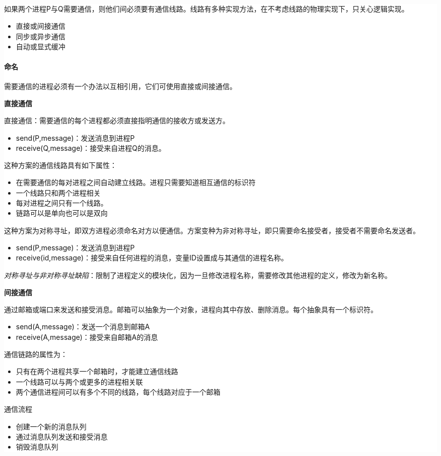 如果两个进程P与Q需要通信，则他们间必须要有通信线路。线路有多种实现方法，在不考虑线路的物理实现下，只关心逻辑实现。

- 直接或间接通信
- 同步或异步通信
- 自动或显式缓冲

#### 命名

需要通信的进程必须有一个办法以互相引用，它们可使用直接或间接通信。

**直接通信**

直接通信：需要通信的每个进程都必须直接指明通信的接收方或发送方。

- send(P,message)：发送消息到进程P
- receive(Q,message)：接受来自进程Q的消息。

这种方案的通信线路具有如下属性：

- 在需要通信的每对进程之间自动建立线路。进程只需要知道相互通信的标识符
- 一个线路只和两个进程相关
- 每对进程之间只有一个线路。
- 链路可以是单向也可以是双向

这种方案为对称寻址，即双方进程必须命名对方以便通信。方案变种为非对称寻址，即只需要命名接受者，接受者不需要命名发送者。

- send(P,message)：发送消息到进程P
- receive(id,message)：接受来自任何进程的消息，变量ID设置成与其通信的进程名称。

*对称寻址与非对称寻址缺陷*：限制了进程定义的模块化，因为一旦修改进程名称，需要修改其他进程的定义，修改为新名称。

**间接通信**

通过邮箱或端口来发送和接受消息。邮箱可以抽象为一个对象，进程向其中存放、删除消息。每个抽象具有一个标识符。

- send(A,message)：发送一个消息到邮箱A
- receive(A,message)：接受来自邮箱A的消息

通信链路的属性为：

- 只有在两个进程共享一个邮箱时，才能建立通信线路
- 一个线路可以与两个或更多的进程相关联
- 两个通信进程间可以有多个不同的线路，每个线路对应于一个邮箱

通信流程

- 创建一个新的消息队列
- 通过消息队列发送和接受消息
- 销毁消息队列
